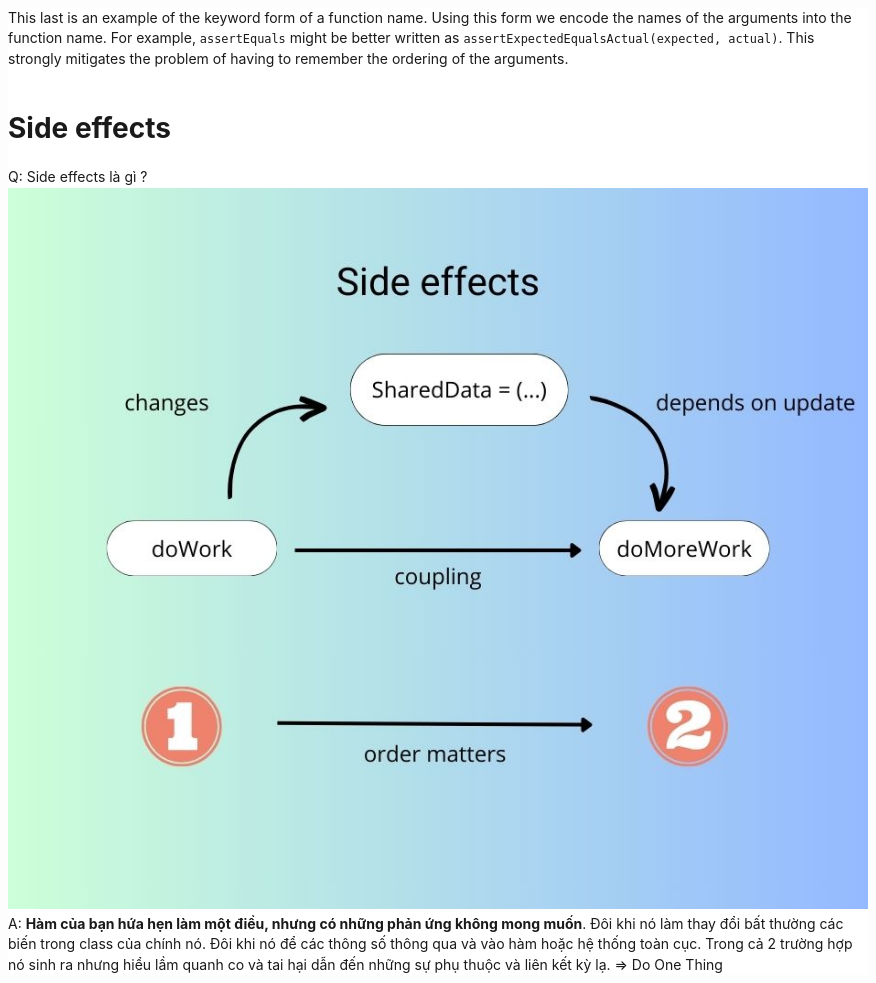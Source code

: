 This last is an example of the keyword form of a function name. Using this form we encode the names of the arguments into the function name. For example, `assertEquals` might be better written as `assertExpectedEqualsActual(expected, actual)`. This strongly mitigates the problem of having to remember the ordering of the arguments.

# Side effects

Q: Side effects là gì ?
![](../assets/img/Kh%C3%A1i-ni%E1%BB%87m-side-effects-l%C3%A0-g%C3%AC.jpg)
A: **Hàm của bạn hứa hẹn làm một điều, nhưng có những phản ứng không mong muốn**.
Đôi khi nó làm thay đổi bất thường các biến trong class của chính nó. Đôi khi nó để các thông số thông qua và vào hàm hoặc hệ thống toàn cục. Trong cả 2 trường hợp nó sinh ra nhưng hiểu lầm quanh co và tai hại dẫn đến những sự phụ thuộc và liên kết kỳ lạ.
=> Do One Thing
